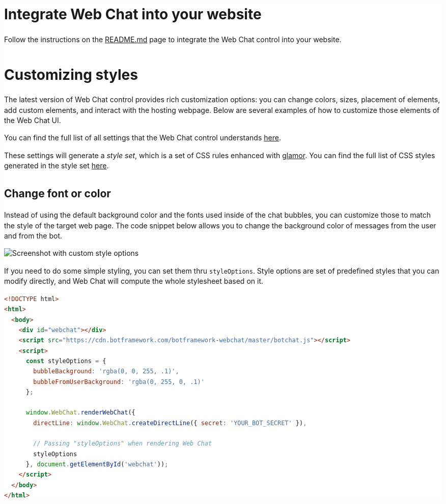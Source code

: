 # Integrate Web Chat into your website

Follow the instructions on the [README.md](README.md) page to integrate the Web Chat control into your website.

# Customizing styles

The latest version of Web Chat control provides rich customization options: you can change colors, sizes, placement of elements, add custom elements, and interact with the hosting webpage. Below are several examples of how to customize those elements of the Web Chat UI.

You can find the full list of all settings that the Web Chat control understands [here](https://github.com/Microsoft/BotFramework-WebChat/tree/master/packages/component/src/Styles/defaultStyleSetOptions.js).

These settings will generate a *style set*, which is a set of CSS rules enhanced with [glamor](https://github.com/threepointone/glamor). You can find the full list of CSS styles generated in the style set [here](https://github.com/Microsoft/BotFramework-WebChat/blob/master/packages/component/src/Styles/createStyleSet.js).

## Change font or color

Instead of using the default background color and the fonts used inside of the chat bubbles, you can customize those to match the style of the target web page. The code snippet below allows you to change the background color of messages from the user and from the bot.

<img alt="Screenshot with custom style options" src="https://raw.githubusercontent.com/Microsoft/BotFramework-WebChat/master/doc/sample-custom-style-options.png" width="396" />

If you need to do some simple styling, you can set them thru `styleOptions`. Style options are set of predefined styles that you can modify directly, and Web Chat will compute the whole stylesheet based on it.

```html
<!DOCTYPE html>
<html>
  <body>
    <div id="webchat"></div>
    <script src="https://cdn.botframework.com/botframework-webchat/master/botchat.js"></script>
    <script>
      const styleOptions = {
        bubbleBackground: 'rgba(0, 0, 255, .1)',
        bubbleFromUserBackground: 'rgba(0, 255, 0, .1)'
      };

      window.WebChat.renderWebChat({
        directLine: window.WebChat.createDirectLine({ secret: 'YOUR_BOT_SECRET' }),

        // Passing "styleOptions" when rendering Web Chat
        styleOptions
      }, document.getElementById('webchat'));
    </script>
  </body>
</html>
```
